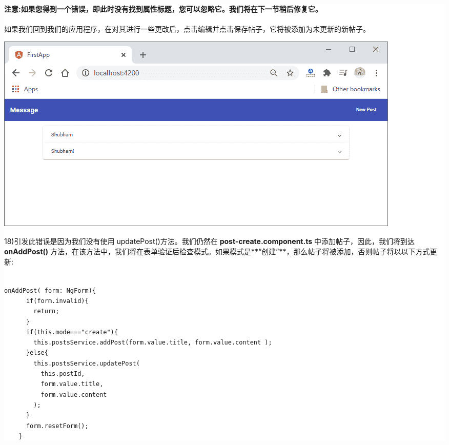 #### 注意:如果您得到一个错误，即此时没有找到属性标题，您可以忽略它。我们将在下一节稍后修复它。

如果我们回到我们的应用程序，在对其进行一些更改后，点击编辑并点击保存帖子，它将被添加为未更新的新帖子。

![Edit Data into the Database MEAN Stack](img/e2c530b63200df3430c169581554a94b.png)

18)引发此错误是因为我们没有使用 updatePost()方法。我们仍然在 **post-create.component.ts** 中添加帖子，因此，我们将到达 **onAddPost()** 方法，在该方法中，我们将在表单验证后检查模式。如果模式是**“创建”**，那么帖子将被添加，否则帖子将以以下方式更新:

```

onAddPost( form: NgForm){
      if(form.invalid){
        return;
      }
      if(this.mode==="create"){
        this.postsService.addPost(form.value.title, form.value.content );
      }else{
        this.postsService.updatePost(
          this.postId,
          form.value.title,
          form.value.content
        );
      }
      form.resetForm();
    }

```
